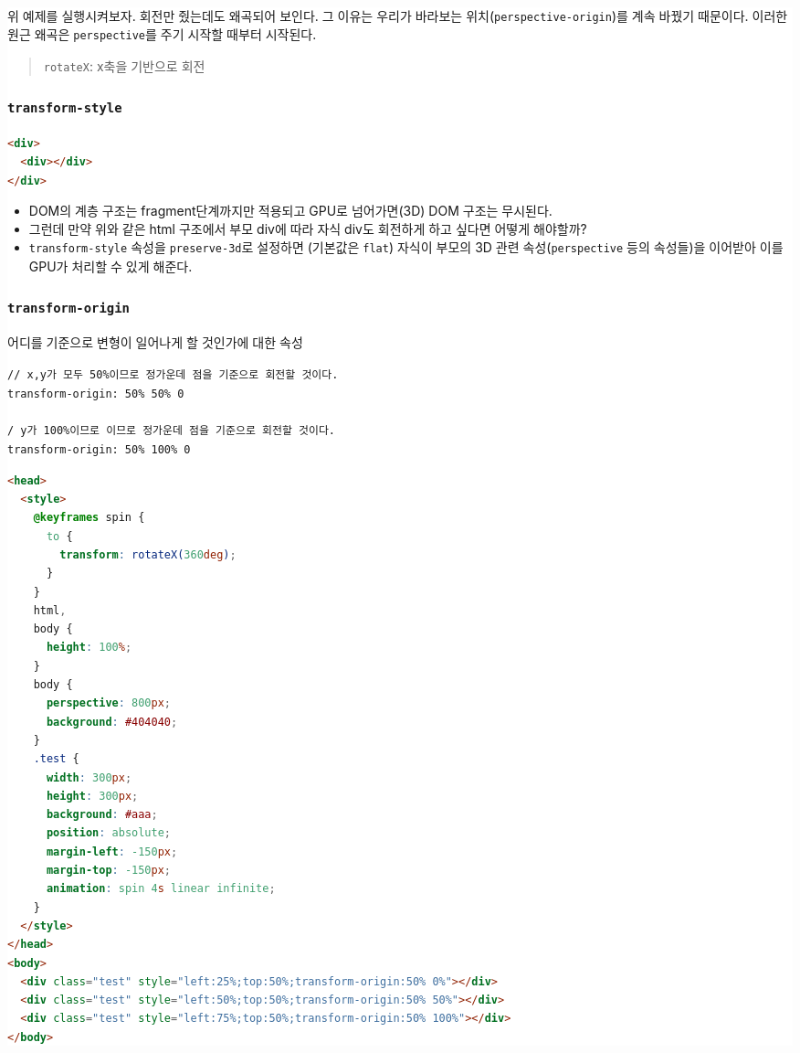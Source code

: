 위 예제를 실행시켜보자. 회전만 줬는데도 왜곡되어 보인다. 그 이유는 우리가 바라보는 위치(`perspective-origin`)를 계속 바꿨기 때문이다. 이러한 원근 왜곡은 `perspective`를 주기 시작할 때부터 시작된다.

> `rotateX`: x축을 기반으로 회전

### `transform-style`

```html
<div>
  <div></div>
</div>
```

- DOM의 계층 구조는 fragment단계까지만 적용되고 GPU로 넘어가면(3D) DOM 구조는 무시된다.
- 그런데 만약 위와 같은 html 구조에서 부모 div에 따라 자식 div도 회전하게 하고 싶다면 어떻게 해야할까?
- `transform-style` 속성을 `preserve-3d`로 설정하면 (기본값은 `flat`) 자식이 부모의 3D 관련 속성(`perspective` 등의 속성들)을 이어받아 이를 GPU가 처리할 수 있게 해준다.

### `transform-origin`

어디를 기준으로 변형이 일어나게 할 것인가에 대한 속성

```
// x,y가 모두 50%이므로 정가운데 점을 기준으로 회전할 것이다.
transform-origin: 50% 50% 0

/ y가 100%이므로 이므로 정가운데 점을 기준으로 회전할 것이다.
transform-origin: 50% 100% 0
```

```html
<head>
  <style>
    @keyframes spin {
      to {
        transform: rotateX(360deg);
      }
    }
    html,
    body {
      height: 100%;
    }
    body {
      perspective: 800px;
      background: #404040;
    }
    .test {
      width: 300px;
      height: 300px;
      background: #aaa;
      position: absolute;
      margin-left: -150px;
      margin-top: -150px;
      animation: spin 4s linear infinite;
    }
  </style>
</head>
<body>
  <div class="test" style="left:25%;top:50%;transform-origin:50% 0%"></div>
  <div class="test" style="left:50%;top:50%;transform-origin:50% 50%"></div>
  <div class="test" style="left:75%;top:50%;transform-origin:50% 100%"></div>
</body>
```
